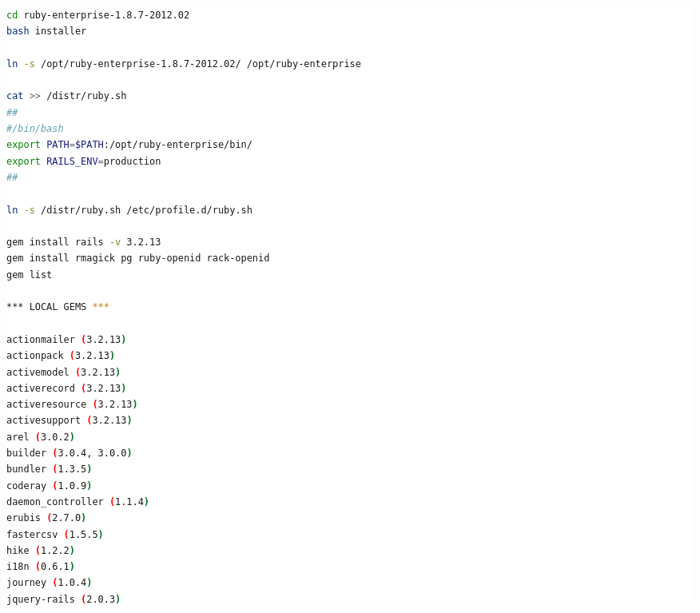 ```bash
cd ruby-enterprise-1.8.7-2012.02
bash installer

ln -s /opt/ruby-enterprise-1.8.7-2012.02/ /opt/ruby-enterprise

cat >> /distr/ruby.sh
##
#/bin/bash
export PATH=$PATH:/opt/ruby-enterprise/bin/
export RAILS_ENV=production
##

ln -s /distr/ruby.sh /etc/profile.d/ruby.sh

gem install rails -v 3.2.13
gem install rmagick pg ruby-openid rack-openid
gem list

*** LOCAL GEMS ***                                                                                                                                                                                         
                                                                                                                                                                                                           
actionmailer (3.2.13)                                                                                                                                                                                      
actionpack (3.2.13)                                                                                                                                                                                        
activemodel (3.2.13)                                                                                                                                                                                       
activerecord (3.2.13)                                                                                                                                                                                      
activeresource (3.2.13)                                                                                                                                                                                    
activesupport (3.2.13)                                                                                                                                                                                     
arel (3.0.2)                                                                                                                                                                                               
builder (3.0.4, 3.0.0)                                                                                                                                                                                     
bundler (1.3.5)                                                                                                                                                                                            
coderay (1.0.9)                                                                                                                                                                                            
daemon_controller (1.1.4)                                                                                                                                                                                  
erubis (2.7.0)                                                                                                                                                                                             
fastercsv (1.5.5)
hike (1.2.2)
i18n (0.6.1)
journey (1.0.4)
jquery-rails (2.0.3)
```